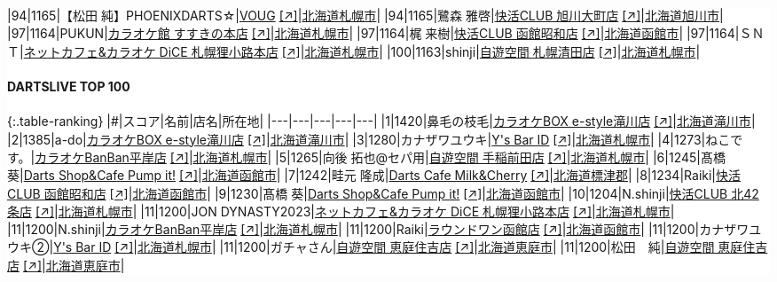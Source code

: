 |94|1165|<span class="rank-name-pd">【松田 純】PHOENIXDARTS☆</span>|<a href="/darts/rank/shops/8513.html">VOUG</a> <a href="https://vs.phoenixdarts.com/jp/shop/shopDetailInfo/s_8513?s_seq=8513">[↗]</a>|<a href="/darts/rank/北海道/札幌市">北海道札幌市</a>|
|94|1165|<span class="rank-name-pd">鷺森 雅啓</span>|<a href="/darts/rank/shops/82822.html">快活CLUB 旭川大町店</a> <a href="https://vs.phoenixdarts.com/jp/shop/shopDetailInfo/s_82822?s_seq=82822">[↗]</a>|<a href="/darts/rank/北海道/旭川市">北海道旭川市</a>|
|97|1164|<span class="rank-name-dl">PUKUN</span>|<a href="/darts/rank/shops/50c8dfc679066340790ab824ce8730e5.html">カラオケ館 すすきの本店</a> <a href="https://search.dartslive.com/jp/shop/50c8dfc679066340790ab824ce8730e5">[↗]</a>|<a href="/darts/rank/北海道/札幌市">北海道札幌市</a>|
|97|1164|<span class="rank-name-dl">梶 来樹</span>|<a href="/darts/rank/shops/bc1ce23ddeb5f056f454cb89828a1cfe.html">快活CLUB 函館昭和店</a> <a href="https://search.dartslive.com/jp/shop/bc1ce23ddeb5f056f454cb89828a1cfe">[↗]</a>|<a href="/darts/rank/北海道/函館市">北海道函館市</a>|
|97|1164|<span class="rank-name-dl">ＳＮＴ</span>|<a href="/darts/rank/shops/1ee2e5140966d70da3f63593b5358cc4.html">ネットカフェ&カラオケ DiCE 札幌狸小路本店</a> <a href="https://search.dartslive.com/jp/shop/1ee2e5140966d70da3f63593b5358cc4">[↗]</a>|<a href="/darts/rank/北海道/札幌市">北海道札幌市</a>|
|100|1163|<span class="rank-name-dl">shinji</span>|<a href="/darts/rank/shops/4f6c1ddf5996f5df25d56fb0e5c39bac.html">自遊空間 札幌清田店</a> <a href="https://search.dartslive.com/jp/shop/4f6c1ddf5996f5df25d56fb0e5c39bac">[↗]</a>|<a href="/darts/rank/北海道/札幌市">北海道札幌市</a>|


#### DARTSLIVE TOP 100



{:.table-ranking}
|#|スコア|名前|店名|所在地|
|---|---|---|---|---|
|1|1420|<span class="rank-name-dl">鼻毛の枝毛</span>|<a href="/darts/rank/shops/fb0a21904bc172100d9b047a20a7ba1e.html">カラオケBOX e-style滝川店</a> <a href="https://search.dartslive.com/jp/shop/fb0a21904bc172100d9b047a20a7ba1e">[↗]</a>|<a href="/darts/rank/北海道/滝川市">北海道滝川市</a>|
|2|1385|<span class="rank-name-dl">a-do</span>|<a href="/darts/rank/shops/fb0a21904bc172100d9b047a20a7ba1e.html">カラオケBOX e-style滝川店</a> <a href="https://search.dartslive.com/jp/shop/fb0a21904bc172100d9b047a20a7ba1e">[↗]</a>|<a href="/darts/rank/北海道/滝川市">北海道滝川市</a>|
|3|1280|<span class="rank-name-dl">カナザワユウキ</span>|<a href="/darts/rank/shops/74fc2381c6ea4a680d9b047a20a7ba1e.html">Y's Bar ID</a> <a href="https://search.dartslive.com/jp/shop/74fc2381c6ea4a680d9b047a20a7ba1e">[↗]</a>|<a href="/darts/rank/北海道/札幌市">北海道札幌市</a>|
|4|1273|<span class="rank-name-dl">ねこです。</span>|<a href="/darts/rank/shops/dfb06d495b9f5f220d9b047a20a7ba1e.html">カラオケBanBan平岸店</a> <a href="https://search.dartslive.com/jp/shop/dfb06d495b9f5f220d9b047a20a7ba1e">[↗]</a>|<a href="/darts/rank/北海道/札幌市">北海道札幌市</a>|
|5|1265|<span class="rank-name-dl">向後 拓也@セパ用</span>|<a href="/darts/rank/shops/b1e4f01fb1d65125774c926eb736cb5a.html">自遊空間 手稲前田店</a> <a href="https://search.dartslive.com/jp/shop/b1e4f01fb1d65125774c926eb736cb5a">[↗]</a>|<a href="/darts/rank/北海道/札幌市">北海道札幌市</a>|
|6|1245|<span class="rank-name-dl">髙橋　葵</span>|<a href="/darts/rank/shops/a2cb7922e3b359ed0d9b047a20a7ba1e.html">Darts Shop&Cafe Pump it!</a> <a href="https://search.dartslive.com/jp/shop/a2cb7922e3b359ed0d9b047a20a7ba1e">[↗]</a>|<a href="/darts/rank/北海道/函館市">北海道函館市</a>|
|7|1242|<span class="rank-name-dl">畦元 隆成</span>|<a href="/darts/rank/shops/74f2def39f5bf727b21333aee1bd51e4.html">Darts Cafe Milk&Cherry</a> <a href="https://search.dartslive.com/jp/shop/74f2def39f5bf727b21333aee1bd51e4">[↗]</a>|<a href="/darts/rank/北海道/標津郡">北海道標津郡</a>|
|8|1234|<span class="rank-name-dl">Raiki</span>|<a href="/darts/rank/shops/bc1ce23ddeb5f056f454cb89828a1cfe.html">快活CLUB 函館昭和店</a> <a href="https://search.dartslive.com/jp/shop/bc1ce23ddeb5f056f454cb89828a1cfe">[↗]</a>|<a href="/darts/rank/北海道/函館市">北海道函館市</a>|
|9|1230|<span class="rank-name-dl">髙橋 葵</span>|<a href="/darts/rank/shops/a2cb7922e3b359ed0d9b047a20a7ba1e.html">Darts Shop&Cafe Pump it!</a> <a href="https://search.dartslive.com/jp/shop/a2cb7922e3b359ed0d9b047a20a7ba1e">[↗]</a>|<a href="/darts/rank/北海道/函館市">北海道函館市</a>|
|10|1204|<span class="rank-name-dl">N.shinji</span>|<a href="/darts/rank/shops/0decf3cf7ef13665b21333aee1bd51e4.html">快活CLUB 北42条店</a> <a href="https://search.dartslive.com/jp/shop/0decf3cf7ef13665b21333aee1bd51e4">[↗]</a>|<a href="/darts/rank/北海道/札幌市">北海道札幌市</a>|
|11|1200|<span class="rank-name-dl">JON DYNASTY2023</span>|<a href="/darts/rank/shops/1ee2e5140966d70da3f63593b5358cc4.html">ネットカフェ&カラオケ DiCE 札幌狸小路本店</a> <a href="https://search.dartslive.com/jp/shop/1ee2e5140966d70da3f63593b5358cc4">[↗]</a>|<a href="/darts/rank/北海道/札幌市">北海道札幌市</a>|
|11|1200|<span class="rank-name-dl">N.shinji</span>|<a href="/darts/rank/shops/dfb06d495b9f5f220d9b047a20a7ba1e.html">カラオケBanBan平岸店</a> <a href="https://search.dartslive.com/jp/shop/dfb06d495b9f5f220d9b047a20a7ba1e">[↗]</a>|<a href="/darts/rank/北海道/札幌市">北海道札幌市</a>|
|11|1200|<span class="rank-name-dl">Raiki</span>|<a href="/darts/rank/shops/665ea30911745eb60d9b047a20a7ba1e.html">ラウンドワン函館店</a> <a href="https://search.dartslive.com/jp/shop/665ea30911745eb60d9b047a20a7ba1e">[↗]</a>|<a href="/darts/rank/北海道/函館市">北海道函館市</a>|
|11|1200|<span class="rank-name-dl">カナザワユウキ②</span>|<a href="/darts/rank/shops/74fc2381c6ea4a680d9b047a20a7ba1e.html">Y's Bar ID</a> <a href="https://search.dartslive.com/jp/shop/74fc2381c6ea4a680d9b047a20a7ba1e">[↗]</a>|<a href="/darts/rank/北海道/札幌市">北海道札幌市</a>|
|11|1200|<span class="rank-name-dl">ガチャさん</span>|<a href="/darts/rank/shops/a14157150079cc52fec1ae84bb28bd87.html">自遊空間 恵庭住吉店</a> <a href="https://search.dartslive.com/jp/shop/a14157150079cc52fec1ae84bb28bd87">[↗]</a>|<a href="/darts/rank/北海道/恵庭市">北海道恵庭市</a>|
|11|1200|<span class="rank-name-dl">松田　純</span>|<a href="/darts/rank/shops/a14157150079cc52fec1ae84bb28bd87.html">自遊空間 恵庭住吉店</a> <a href="https://search.dartslive.com/jp/shop/a14157150079cc52fec1ae84bb28bd87">[↗]</a>|<a href="/darts/rank/北海道/恵庭市">北海道恵庭市</a>|
